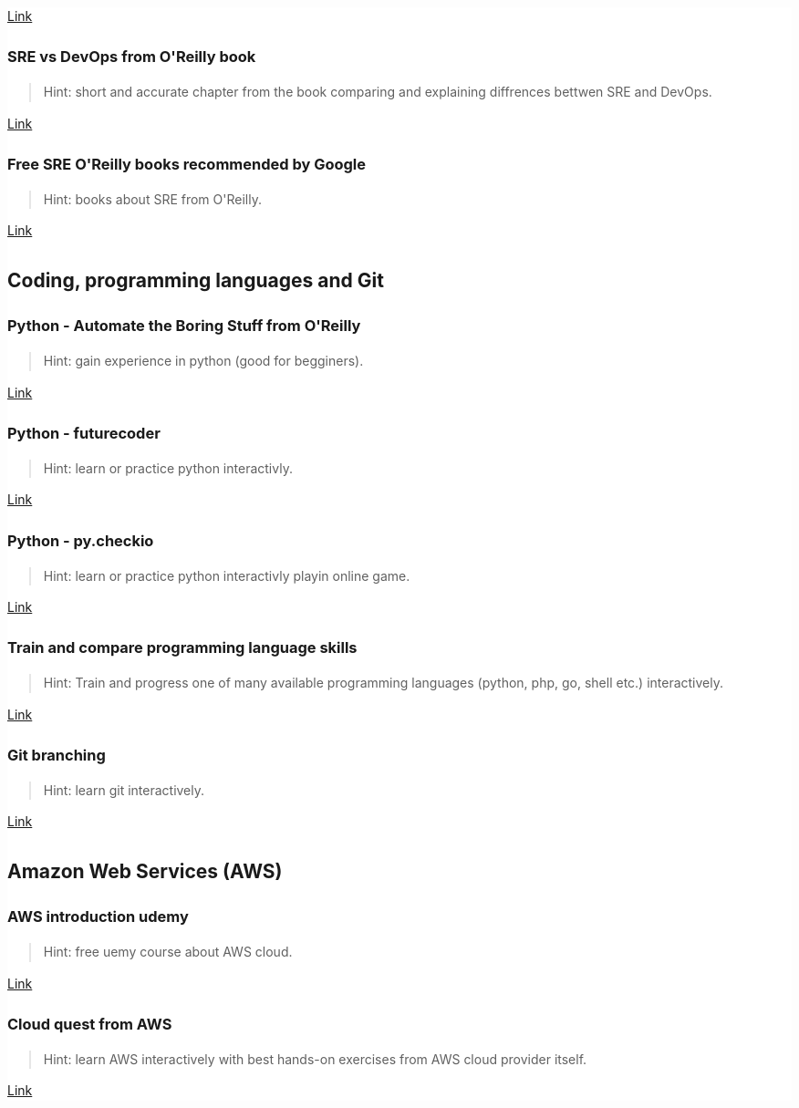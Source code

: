 [Link](https://linkedin.github.io/school-of-sre/)

### SRE vs DevOps from O'Reilly book
> Hint: short and accurate chapter from the book comparing and explaining diffrences bettwen SRE and DevOps.

[Link](https://sre.google/workbook/how-sre-relates/)

### Free SRE O'Reilly books recommended by Google
> Hint: books about SRE from O'Reilly.

[Link](https://sre.google/books/)

## Coding, programming languages and Git

### Python - Automate the Boring Stuff from O'Reilly
> Hint: gain experience in python (good for begginers).

[Link](https://automatetheboringstuff.com/#toc)

### Python - futurecoder
> Hint: learn or practice python interactivly.

[Link](https://futurecoder.io)

### Python - py.checkio
> Hint: learn or practice python interactivly playin online game.

[Link](https://py.checkio.org)

### Train and compare programming language skills
> Hint: Train and progress one of many available programming languages (python, php, go, shell etc.) interactively.

[Link](https://www.codewars.com)

### Git branching
> Hint: learn git interactively.

[Link](https://learngitbranching.js.org/)

## Amazon Web Services (AWS)

### AWS introduction udemy
> Hint: free uemy course about AWS cloud.

[Link](https://www.udemy.com/course/free-aws-certified-cloud-practitioner/)

### Cloud quest from AWS
> Hint: learn AWS interactively with best hands-on exercises from AWS cloud provider itself.

[Link](https://aws.amazon.com/training/digital/aws-cloud-quest/)
